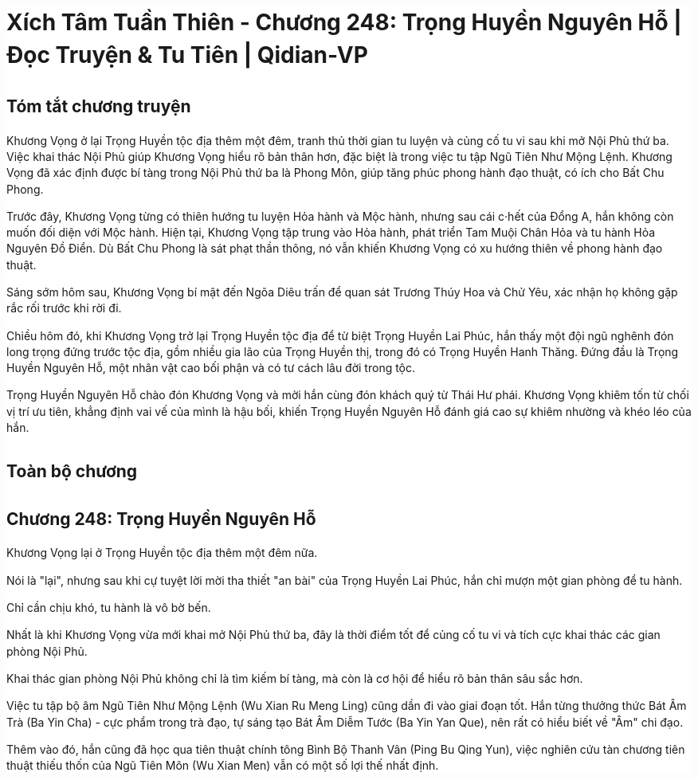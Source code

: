 # Xích Tâm Tuần Thiên - Chương 248: Trọng Huyền Nguyên Hỗ | Đọc Truyện & Tu Tiên | Qidian-VP



## Tóm tắt chương truyện

Khương Vọng ở lại Trọng Huyền tộc địa thêm một đêm, tranh thủ thời gian tu luyện và củng cố tu vi sau khi mở Nội Phủ thứ ba. Việc khai thác Nội Phủ giúp Khương Vọng hiểu rõ bản thân hơn, đặc biệt là trong việc tu tập Ngũ Tiên Như Mộng Lệnh. Khương Vọng đã xác định được bí tàng trong Nội Phủ thứ ba là Phong Môn, giúp tăng phúc phong hành đạo thuật, có ích cho Bất Chu Phong.

Trước đây, Khương Vọng từng có thiên hướng tu luyện Hỏa hành và Mộc hành, nhưng sau cái c·hết của Đổng A, hắn không còn muốn đối diện với Mộc hành. Hiện tại, Khương Vọng tập trung vào Hỏa hành, phát triển Tam Muội Chân Hỏa và tu hành Hỏa Nguyên Đồ Điển. Dù Bất Chu Phong là sát phạt thần thông, nó vẫn khiến Khương Vọng có xu hướng thiên về phong hành đạo thuật.

Sáng sớm hôm sau, Khương Vọng bí mật đến Ngõa Diêu trấn để quan sát Trương Thúy Hoa và Chử Yêu, xác nhận họ không gặp rắc rối trước khi rời đi.

Chiều hôm đó, khi Khương Vọng trở lại Trọng Huyền tộc địa để từ biệt Trọng Huyền Lai Phúc, hắn thấy một đội ngũ nghênh đón long trọng đứng trước tộc địa, gồm nhiều gia lão của Trọng Huyền thị, trong đó có Trọng Huyền Hanh Thăng. Đứng đầu là Trọng Huyền Nguyên Hỗ, một nhân vật cao bối phận và có tư cách lâu đời trong tộc.

Trọng Huyền Nguyên Hỗ chào đón Khương Vọng và mời hắn cùng đón khách quý từ Thái Hư phái. Khương Vọng khiêm tốn từ chối vị trí ưu tiên, khẳng định vai vế của mình là hậu bối, khiến Trọng Huyền Nguyên Hỗ đánh giá cao sự khiêm nhường và khéo léo của hắn.


## Toàn bộ chương

## Chương 248: Trọng Huyền Nguyên Hỗ

Khương Vọng lại ở Trọng Huyền tộc địa thêm một đêm nữa.

Nói là "lại", nhưng sau khi cự tuyệt lời mời tha thiết "an bài" của Trọng Huyền Lai Phúc, hắn chỉ mượn một gian phòng để tu hành.

Chỉ cần chịu khó, tu hành là vô bờ bến.

Nhất là khi Khương Vọng vừa mới khai mở Nội Phủ thứ ba, đây là thời điểm tốt để củng cố tu vi và tích cực khai thác các gian phòng Nội Phủ.

Khai thác gian phòng Nội Phủ không chỉ là tìm kiếm bí tàng, mà còn là cơ hội để hiểu rõ bản thân sâu sắc hơn.

Việc tu tập bộ âm Ngũ Tiên Như Mộng Lệnh (Wu Xian Ru Meng Ling) cũng dần đi vào giai đoạn tốt. Hắn từng thưởng thức Bát Âm Trà (Ba Yin Cha) - cực phẩm trong trà đạo, tự sáng tạo Bát Âm Diễm Tước (Ba Yin Yan Que), nên rất có hiểu biết về "Âm" chi đạo.

Thêm vào đó, hắn cũng đã học qua tiên thuật chính tông Bình Bộ Thanh Vân (Ping Bu Qing Yun), việc nghiên cứu tàn chương tiên thuật thiếu thốn của Ngũ Tiên Môn (Wu Xian Men) vẫn có một số lợi thế nhất định.
